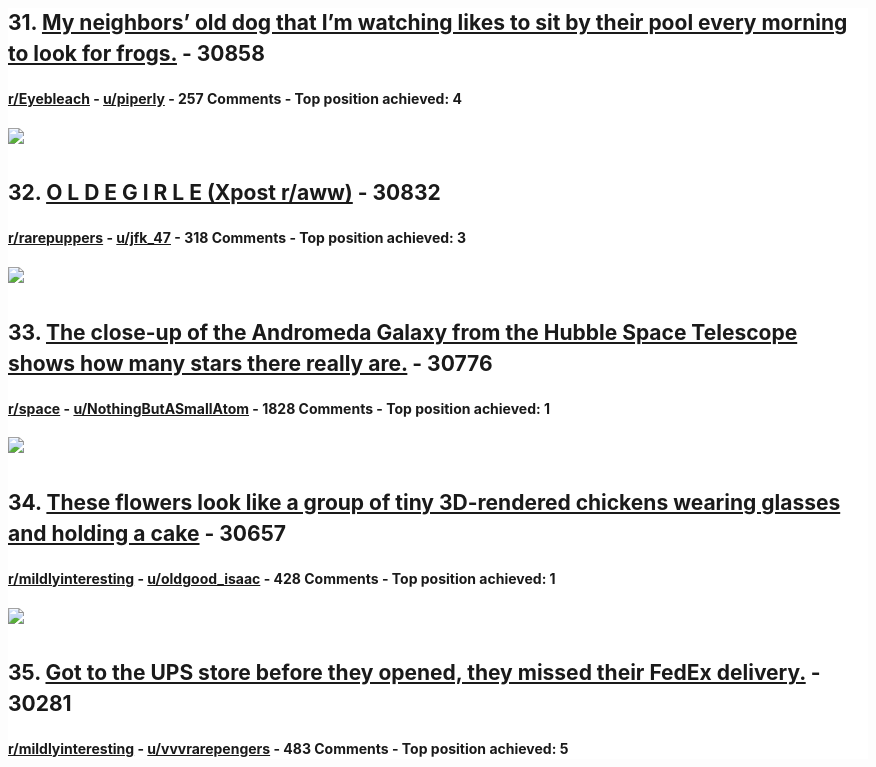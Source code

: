 ## 31. [My neighbors’ old dog that I’m watching likes to sit by their pool every morning to look for frogs.](http://reddit.com/r/Eyebleach/comments/8o0joy/my_neighbors_old_dog_that_im_watching_likes_to/) - 30858
#### [r/Eyebleach](http://reddit.com/r/Eyebleach) - [u/piperly](http://reddit.com/u/piperly) - 257 Comments - Top position achieved: 4

<a href="https://i.redd.it/fs91mdb0bl111.jpg"><img src="https://a.thumbs.redditmedia.com/wQA7LMyH3SPxWmW8Y2Tv3CCiR-R7hjpE11UU1Gj1U78.jpg"></img></a>

## 32. [O L D E G I R L E (Xpost r/aww)](http://reddit.com/r/rarepuppers/comments/8o0d7h/o_l_d_e_g_i_r_l_e_xpost_raww/) - 30832
#### [r/rarepuppers](http://reddit.com/r/rarepuppers) - [u/jfk_47](http://reddit.com/u/jfk_47) - 318 Comments - Top position achieved: 3

<a href="https://v.redd.it/lavd3no05l111"><img src="https://b.thumbs.redditmedia.com/0grO3IQGwF8dUw8CsbvWpf2i-Vj6rso3o7iDd7oWoRY.jpg"></img></a>

## 33. [The close-up of the Andromeda Galaxy from the Hubble Space Telescope shows how many stars there really are.](http://reddit.com/r/space/comments/8o59w7/the_closeup_of_the_andromeda_galaxy_from_the/) - 30776
#### [r/space](http://reddit.com/r/space) - [u/NothingButASmallAtom](http://reddit.com/u/NothingButASmallAtom) - 1828 Comments - Top position achieved: 1

<a href="https://i.redd.it/n7lw9vnqwo111.jpg"><img src="https://b.thumbs.redditmedia.com/gGiQxb9FE1tNtemdQXfXfyioURBT89J3QztqAbNxxkY.jpg"></img></a>

## 34. [These flowers look like a group of tiny 3D-rendered chickens wearing glasses and holding a cake](http://reddit.com/r/mildlyinteresting/comments/8nxocr/these_flowers_look_like_a_group_of_tiny/) - 30657
#### [r/mildlyinteresting](http://reddit.com/r/mildlyinteresting) - [u/oldgood_isaac](http://reddit.com/u/oldgood_isaac) - 428 Comments - Top position achieved: 1

<a href="https://i.redd.it/gklemawkyh111.jpg"><img src="https://b.thumbs.redditmedia.com/CVdIhrkyIjiBzlmfQM7HBQg49qYsaFXfMLcvC3Ld9uk.jpg"></img></a>

## 35. [Got to the UPS store before they opened, they missed their FedEx delivery.](http://reddit.com/r/mildlyinteresting/comments/8o417z/got_to_the_ups_store_before_they_opened_they/) - 30281
#### [r/mildlyinteresting](http://reddit.com/r/mildlyinteresting) - [u/vvvrarepengers](http://reddit.com/u/vvvrarepengers) - 483 Comments - Top position achieved: 5
